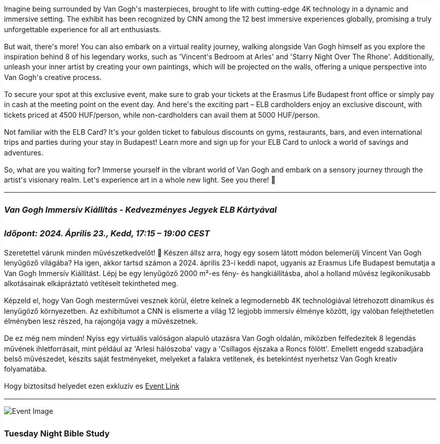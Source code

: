 Imagine being surrounded by Van Gogh's masterpieces, brought to life with cutting-edge 4K technology in a dynamic and immersive setting. The exhibit has been recognized by CNN among the 12 best immersive experiences globally, promising a truly unforgettable experience for all art enthusiasts.

But wait, there's more! You can also embark on a virtual reality journey, walking alongside Van Gogh himself as you explore the inspiration behind 8 of his legendary works, such as 'Vincent's Bedroom at Arles' and 'Starry Night Over The Rhone'. Additionally, unleash your inner artist by creating your own paintings, which will be projected on the walls, offering a unique perspective into Van Gogh's creative process.

To secure your spot at this exclusive event, make sure to grab your tickets at the Erasmus Life Budapest front office or simply pay in cash at the meeting point on the event day. And here's the exciting part – ELB cardholders enjoy an exclusive discount, with tickets priced at 4500 HUF/person, while non-cardholders can avail them at 5000 HUF/person.

Not familiar with the ELB Card? It's your golden ticket to fabulous discounts on gyms, restaurants, bars, and even international trips and parties during your stay in Budapest! Learn more and sign up for your ELB Card to unlock a world of savings and adventures.

So, what are you waiting for? Immerse yourself in the vibrant world of Van Gogh and embark on a sensory journey through the artist's visionary realm. Let's experience art in a whole new light. See you there! 🌟

---

### *Van Gogh Immersív Kiállítás - Kedvezményes Jegyek ELB Kártyával* 

### *Időpont: 2024. Április 23., Kedd, 17:15 – 19:00 CEST*

Szeretettel várunk minden művészetkedvelőt! 🎨 Készen állsz arra, hogy egy sosem látott módon belemerülj Vincent Van Gogh lenyűgöző világába? Ha igen, akkor tartsd számon a 2024. április 23-i keddi napot, ugyanis az Erasmus Life Budapest bemutatja a Van Gogh Immersív Kiállítást. Lépj be egy lenyűgöző 2000 m²-es fény- és hangkiállításba, ahol a holland művész legikonikusabb alkotásainak elkápráztató vetítéseit tekintheted meg.

Képzeld el, hogy Van Gogh mesterművei vesznek körül, életre kelnek a legmodernebb 4K technológiával létrehozott dinamikus és lenyűgöző környezetben. Az exhibitumot a CNN is elismerte a világ 12 legjobb immersív élménye között, így valóban felejthetetlen élményben lesz részed, ha rajongója vagy a művészetnek.

De ez még nem minden! Nyiss egy virtuális valóságon alapuló utazásra Van Gogh oldalán, miközben felfedezitek 8 legendás művének ihletforrásait, mint például az 'Arlesi hálószoba' vagy a 'Csillagos éjszaka a Roncs fölött'. Emellett engedd szabadjára belső művészedet, készíts saját festményeket, melyeket a falakra vetítenek, és betekintést nyerhetsz Van Gogh kreatív folyamatába.

Hogy biztosítsd helyedet ezen exkluzív es
[Event Link](https://facebook.com/events/1197079714610498)

---
![Event Image](https://scontent-fra5-1.xx.fbcdn.net/v/t39.30808-6/436313140_412423951426769_5331413570498712089_n.jpg?_nc_cat=102&ccb=1-7&_nc_sid=5f2048&_nc_ohc=H_ytKY5kOYAAb5hgK3o&_nc_ht=scontent-fra5-1.xx&oh=00_AfADpt-EjIvDzofaqUJuJMTg2LYQul_FYqCkKz4-AuCiLw&oe=662CF408)

 ### Tuesday Night Bible Study
